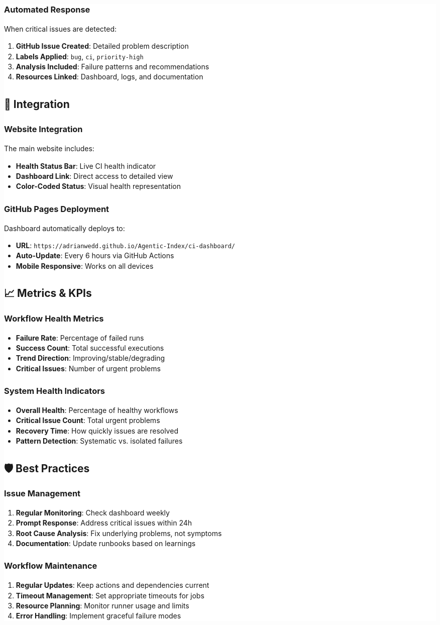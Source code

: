 ### Automated Response
When critical issues are detected:
1. **GitHub Issue Created**: Detailed problem description
2. **Labels Applied**: `bug`, `ci`, `priority-high`
3. **Analysis Included**: Failure patterns and recommendations
4. **Resources Linked**: Dashboard, logs, and documentation

## 🔧 Integration

### Website Integration
The main website includes:
- **Health Status Bar**: Live CI health indicator
- **Dashboard Link**: Direct access to detailed view
- **Color-Coded Status**: Visual health representation

### GitHub Pages Deployment
Dashboard automatically deploys to:
- **URL**: `https://adrianwedd.github.io/Agentic-Index/ci-dashboard/`
- **Auto-Update**: Every 6 hours via GitHub Actions
- **Mobile Responsive**: Works on all devices

## 📈 Metrics & KPIs

### Workflow Health Metrics
- **Failure Rate**: Percentage of failed runs
- **Success Count**: Total successful executions  
- **Trend Direction**: Improving/stable/degrading
- **Critical Issues**: Number of urgent problems

### System Health Indicators
- **Overall Health**: Percentage of healthy workflows
- **Critical Issue Count**: Total urgent problems
- **Recovery Time**: How quickly issues are resolved
- **Pattern Detection**: Systematic vs. isolated failures

## 🛡️ Best Practices

### Issue Management
1. **Regular Monitoring**: Check dashboard weekly
2. **Prompt Response**: Address critical issues within 24h
3. **Root Cause Analysis**: Fix underlying problems, not symptoms
4. **Documentation**: Update runbooks based on learnings

### Workflow Maintenance
1. **Regular Updates**: Keep actions and dependencies current
2. **Timeout Management**: Set appropriate timeouts for jobs
3. **Resource Planning**: Monitor runner usage and limits
4. **Error Handling**: Implement graceful failure modes
